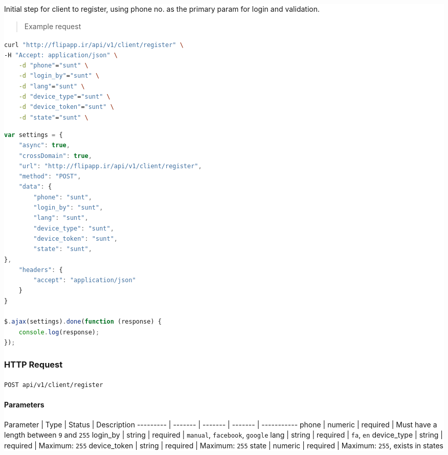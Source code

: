 Initial step for client to register, using phone no. as the primary param
for login and validation.

> Example request

```bash
curl "http://flipapp.ir/api/v1/client/register" \
-H "Accept: application/json" \
    -d "phone"="sunt" \
    -d "login_by"="sunt" \
    -d "lang"="sunt" \
    -d "device_type"="sunt" \
    -d "device_token"="sunt" \
    -d "state"="sunt" \

```

```javascript
var settings = {
    "async": true,
    "crossDomain": true,
    "url": "http://flipapp.ir/api/v1/client/register",
    "method": "POST",
    "data": {
        "phone": "sunt",
        "login_by": "sunt",
        "lang": "sunt",
        "device_type": "sunt",
        "device_token": "sunt",
        "state": "sunt",
},
    "headers": {
        "accept": "application/json"
    }
}

$.ajax(settings).done(function (response) {
    console.log(response);
});
```


### HTTP Request
`POST api/v1/client/register`

#### Parameters

Parameter | Type | Status | Description
--------- | ------- | ------- | ------- | -----------
    phone | numeric |  required  | Must have a length between `9` and `255`
    login_by | string |  required  | `manual`, `facebook`, `google`
    lang | string |  required  | `fa`, `en`
    device_type | string |  required  | Maximum: `255`
    device_token | string |  required  | Maximum: `255`
    state | numeric |  required  | Maximum: `255`, exists in states
